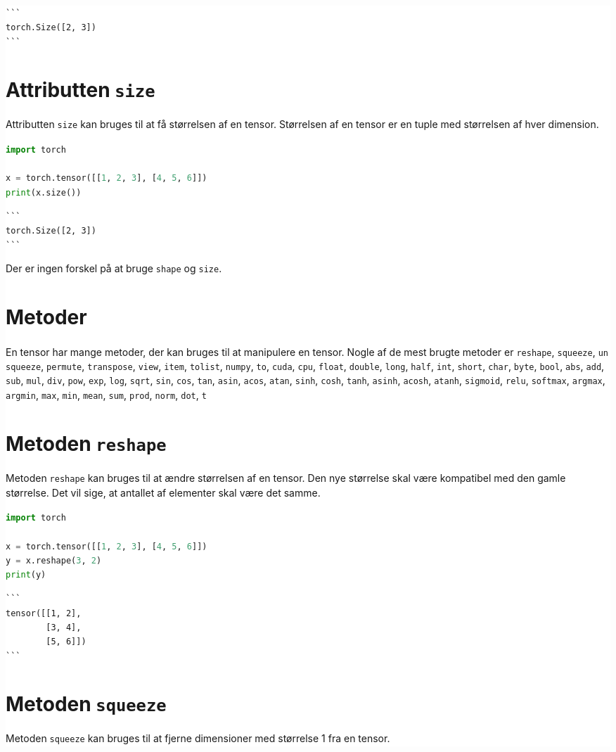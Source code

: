    ```
    torch.Size([2, 3])
    ```

# Attributten `size`
Attributten `size` kan bruges til at få størrelsen af en tensor. Størrelsen af en tensor er en tuple med størrelsen af hver dimension.

```python
import torch

x = torch.tensor([[1, 2, 3], [4, 5, 6]])
print(x.size())
```
    
    ```
    torch.Size([2, 3])
    ```

Der er ingen forskel på at bruge `shape` og `size`.

# Metoder
En tensor har mange metoder, der kan bruges til at manipulere en tensor. Nogle af de mest brugte metoder er `reshape`, `squeeze`, `unsqueeze`, `permute`, `transpose`, `view`, `item`, `tolist`, `numpy`, `to`, `cuda`, `cpu`, `float`, `double`, `long`, `half`, `int`, `short`, `char`, `byte`, `bool`, `abs`, `add`, `sub`, `mul`, `div`, `pow`, `exp`, `log`, `sqrt`, `sin`, `cos`, `tan`, `asin`, `acos`, `atan`, `sinh`, `cosh`, `tanh`, `asinh`, `acosh`, `atanh`, `sigmoid`, `relu`, `softmax`, `argmax`, `argmin`, `max`, `min`, `mean`, `sum`, `prod`, `norm`, `dot`, `t`

# Metoden `reshape`
Metoden `reshape` kan bruges til at ændre størrelsen af en tensor. Den nye størrelse skal være kompatibel med den gamle størrelse. Det vil sige, at antallet af elementer skal være det samme.

```python
import torch

x = torch.tensor([[1, 2, 3], [4, 5, 6]])
y = x.reshape(3, 2)
print(y)
```
    
    ```
    tensor([[1, 2],
            [3, 4],
            [5, 6]])
    ```

# Metoden `squeeze`
Metoden `squeeze` kan bruges til at fjerne dimensioner med størrelse 1 fra en tensor.
